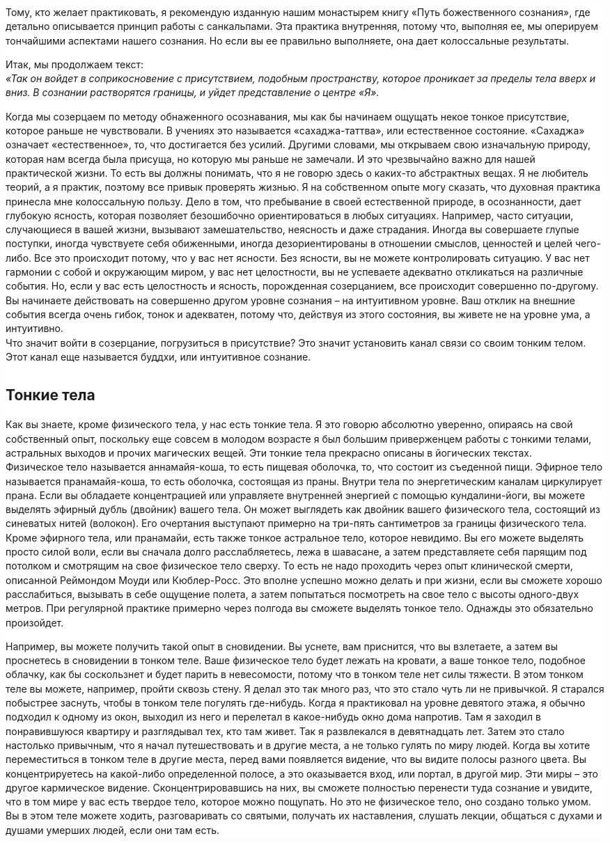 Тому, кто желает практиковать, я рекомендую изданную нашим монастырем книгу «Путь божественного сознания», где детально описывается принцип работы с санкальпами. Эта практика внутренняя, потому что, выполняя ее, мы оперируем тончайшими аспектами нашего сознания. Но если вы ее правильно выполняете, она дает колоссальные результаты.

  
Итак, мы продолжаем текст:  
_«Так он войдет в соприкосновение с присутствием, подобным пространству, которое проникает за пределы тела вверх и вниз. В сознании растворятся границы, и уйдет представление о центре «Я»._  

Когда мы созерцаем по методу обнаженного осознавания, мы как бы начинаем ощущать некое тонкое присутствие, которое раньше не чувствовали. В учениях это называется «сахаджа-таттва», или естественное состояние. «Сахаджа» означает «естественное», то, что достигается без усилий. Другими словами, мы открываем свою изначальную природу, которая нам всегда была присуща, но которую мы раньше не замечали. И это чрезвычайно важно для нашей практической жизни. То есть вы должны понимать, что я не говорю здесь о каких-то абстрактных вещах. Я не любитель теорий, а я практик, поэтому все привык проверять жизнью. Я на собственном опыте могу сказать, что духовная практика принесла мне колоссальную пользу. Дело в том, что пребывание в своей естественной природе, в осознанности, дает глубокую ясность, которая позволяет безошибочно ориентироваться в любых ситуациях. Например, часто ситуации, случающиеся в вашей жизни, вызывают замешательство, неясность и даже страдания. Иногда вы совершаете глупые поступки, иногда чувствуете себя обиженными, иногда дезориентированы в отношении смыслов, ценностей и целей чего-либо. Все это происходит потому, что у вас нет ясности. Без ясности, вы не можете контролировать ситуацию. У вас нет гармонии с собой и окружающим миром, у вас нет целостности, вы не успеваете адекватно откликаться на различные события. Но, если у вас есть целостность и ясность, порожденная созерцанием, все происходит совершенно по-другому. Вы начинаете действовать на совершенно другом уровне сознания – на интуитивном уровне. Ваш отклик на внешние события всегда очень гибок, тонок и адекватен, потому что, действуя из этого состояния, вы живете не на уровне ума, а интуитивно.   
Что значит войти в созерцание, погрузиться в присутствие? Это значит установить канал связи со своим тонким телом. Этот канал еще называется буддхи, или интуитивное сознание. 

## Тонкие тела
Как вы знаете, кроме физического тела, у нас есть тонкие тела. Я это говорю абсолютно уверенно, опираясь на свой собственный опыт, поскольку еще совсем в молодом возрасте я был большим приверженцем работы с тонкими телами, астральных выходов и прочих магических вещей. Эти тонкие тела прекрасно описаны в йогических текстах.   
Физическое тело называется аннамайя-коша, то есть пищевая оболочка, то, что состоит из съеденной пищи. Эфирное тело называется пранамайя-коша, то есть оболочка, состоящая из праны. Внутри тела по энергетическим каналам циркулирует прана. Если вы обладаете концентрацией или управляете внутренней энергией с помощью кундалини-йоги, вы можете выделять эфирный дубль (двойник) вашего тела. Он может выглядеть как двойник вашего физического тела, состоящий из синеватых нитей (волокон). Его очертания выступают примерно на три-пять сантиметров за границы физического тела. Кроме эфирного тела, или пранамайи, есть также тонкое астральное тело, которое невидимо. Вы его можете выделять просто силой воли, если вы сначала долго расслабляетесь, лежа в шавасане, а затем представляете себя парящим под потолком и смотрящим на свое физическое тело сверху. То есть не надо проходить через опыт клинической смерти, описанной Реймондом Моуди или Кюблер-Росс. Это вполне успешно можно делать и при жизни, если вы сможете хорошо расслабиться, вызывать в себе ощущение полета, а затем попытаться посмотреть на свое тело с высоты одного-двух метров. При регулярной практике примерно через полгода вы сможете выделять тонкое тело. Однажды это обязательно произойдет.   
  
Например, вы можете получить такой опыт в сновидении. Вы уснете, вам приснится, что вы взлетаете, а затем вы проснетесь в сновидении в тонком теле. Ваше физическое тело будет лежать на кровати, а ваше тонкое тело, подобное облачку, как бы соскользнет и будет парить в невесомости, потому что в тонком теле нет силы тяжести. В этом тонком теле вы можете, например, пройти сквозь стену. Я делал это так много раз, что это стало чуть ли не привычкой. Я старался побыстрее заснуть, чтобы в тонком теле погулять где-нибудь. Когда я практиковал на уровне девятого этажа, я обычно подходил к одному из окон, выходил из него и перелетал в какое-нибудь окно дома напротив. Там я заходил в понравившуюся квартиру и разглядывал тех, кто там живет. Так я развлекался в девятнадцать лет. Затем это стало настолько привычным, что я начал путешествовать и в другие места, а не только гулять по миру людей. Когда вы хотите переместиться в тонком теле в другие места, перед вами появляется видение, что вы видите полосы разного цвета. Вы концентрируетесь на какой-либо определенной полосе, а это оказывается вход, или портал, в другой мир. Эти миры – это другое кармическое видение. Сконцентрировавшись на них, вы сможете полностью перенести туда сознание и увидите, что в том мире у вас есть твердое тело, которое можно пощупать. Но это не физическое тело, оно создано только умом. Вы в этом теле можете ходить, разговаривать со святыми, получать их наставления, слушать лекции, общаться с духами и душами умерших людей, если они там есть.  